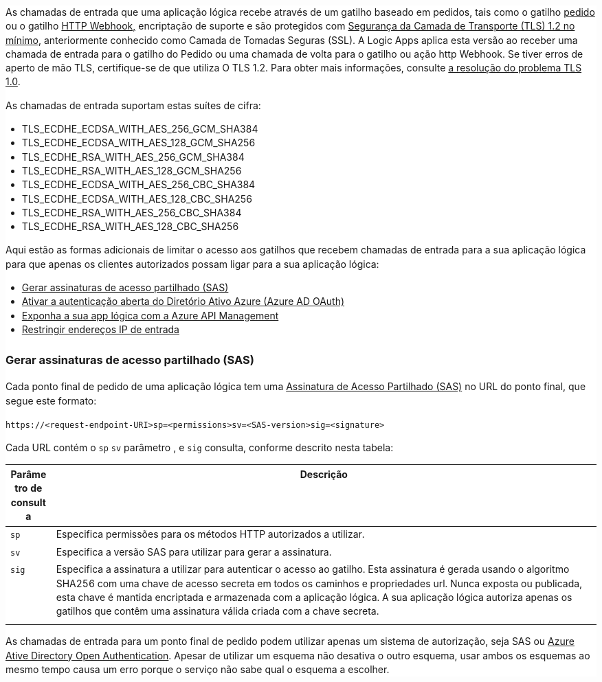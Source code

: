 As chamadas de entrada que uma aplicação lógica recebe através de um gatilho baseado em pedidos, tais como o gatilho [pedido](../connectors/connectors-native-reqres.md) ou o gatilho [HTTP Webhook,](../connectors/connectors-native-webhook.md) encriptação de suporte e são protegidos com [Segurança da Camada de Transporte (TLS) 1.2 no mínimo](https://en.wikipedia.org/wiki/Transport_Layer_Security), anteriormente conhecido como Camada de Tomadas Seguras (SSL). A Logic Apps aplica esta versão ao receber uma chamada de entrada para o gatilho do Pedido ou uma chamada de volta para o gatilho ou ação http Webhook. Se tiver erros de aperto de mão TLS, certifique-se de que utiliza O TLS 1.2. Para obter mais informações, consulte [a resolução do problema TLS 1.0](/security/solving-tls1-problem).

As chamadas de entrada suportam estas suítes de cifra:

* TLS_ECDHE_ECDSA_WITH_AES_256_GCM_SHA384
* TLS_ECDHE_ECDSA_WITH_AES_128_GCM_SHA256
* TLS_ECDHE_RSA_WITH_AES_256_GCM_SHA384
* TLS_ECDHE_RSA_WITH_AES_128_GCM_SHA256
* TLS_ECDHE_ECDSA_WITH_AES_256_CBC_SHA384
* TLS_ECDHE_ECDSA_WITH_AES_128_CBC_SHA256
* TLS_ECDHE_RSA_WITH_AES_256_CBC_SHA384
* TLS_ECDHE_RSA_WITH_AES_128_CBC_SHA256

Aqui estão as formas adicionais de limitar o acesso aos gatilhos que recebem chamadas de entrada para a sua aplicação lógica para que apenas os clientes autorizados possam ligar para a sua aplicação lógica:

* [Gerar assinaturas de acesso partilhado (SAS)](#sas)
* [Ativar a autenticação aberta do Diretório Ativo Azure (Azure AD OAuth)](#enable-oauth)
* [Exponha a sua app lógica com a Azure API Management](#azure-api-management)
* [Restringir endereços IP de entrada](#restrict-inbound-ip-addresses)

<a name="sas"></a>

### <a name="generate-shared-access-signatures-sas"></a>Gerar assinaturas de acesso partilhado (SAS)

Cada ponto final de pedido de uma aplicação lógica tem uma [Assinatura de Acesso Partilhado (SAS)](/rest/api/storageservices/constructing-a-service-sas) no URL do ponto final, que segue este formato:

`https://<request-endpoint-URI>sp=<permissions>sv=<SAS-version>sig=<signature>`

Cada URL contém o `sp` `sv` parâmetro , e `sig` consulta, conforme descrito nesta tabela:

| Parâmetro de consulta | Descrição |
|-----------------|-------------|
| `sp` | Especifica permissões para os métodos HTTP autorizados a utilizar. |
| `sv` | Especifica a versão SAS para utilizar para gerar a assinatura. |
| `sig` | Especifica a assinatura a utilizar para autenticar o acesso ao gatilho. Esta assinatura é gerada usando o algoritmo SHA256 com uma chave de acesso secreta em todos os caminhos e propriedades url. Nunca exposta ou publicada, esta chave é mantida encriptada e armazenada com a aplicação lógica. A sua aplicação lógica autoriza apenas os gatilhos que contêm uma assinatura válida criada com a chave secreta. |
|||

As chamadas de entrada para um ponto final de pedido podem utilizar apenas um sistema de autorização, seja SAS ou [Azure Ative Directory Open Authentication](#enable-oauth). Apesar de utilizar um esquema não desativa o outro esquema, usar ambos os esquemas ao mesmo tempo causa um erro porque o serviço não sabe qual o esquema a escolher.
